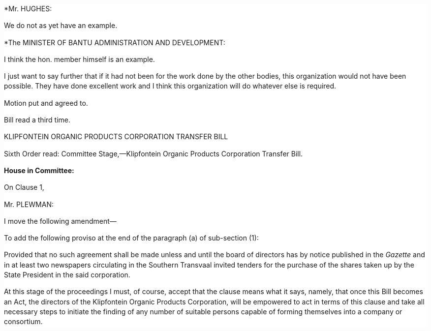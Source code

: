</speech>

<speech by="#hughes">

<from>*Mr. <person refersTo="hansard_za">HUGHES</person>:</from>

<p>We do not as yet have an example.</p>

</speech>

<speech by="#minister_of_bantu_administration_and_development">

<from>*The <person refersTo="hansard_za">MINISTER OF BANTU ADMINISTRATION AND DEVELOPMENT</person>:</from>

<p>I think the hon. member himself is an example.</p>

<p>I just want to say further that if it had not been for the work done by the other bodies, this organization would not have been possible. They have done excellent work and I think this organization will do whatever else is required.</p>

<p>Motion put and agreed to.</p>

<p>Bill read a third time.</p>

</speech>

</debateSection>

<debateSection name="#klipfontein_organic_products_corporation_transfer_bill">

<heading>KLIPFONTEIN ORGANIC PRODUCTS CORPORATION TRANSFER BILL</heading>

<p>Sixth Order read: Committee Stage,&#x2014;Klipfontein Organic Products Corporation Transfer Bill.</p>

<p><b>House in Committee:</b></p>

<p>On Clause 1,</p>

<speech by="#plewman">

<from>Mr. <person refersTo="hansard_za">PLEWMAN</person>:</from>

<p>I move the following amendment&#x2014;</p>

<p>To add the following proviso at the end of the paragraph (a) of sub-section (1):</p>

<block name="quote">Provided that no such agreement shall be made unless and until the board of directors has by notice published in the <i>Gazette</i> and in at least two newspapers circulating in the Southern Transvaal invited tenders for the purchase of the shares taken up by the State President in the said corporation.</block>

<p>At this stage of the proceedings I must, of course, accept that the clause means what it says, namely, that once this Bill becomes an Act, the directors of the Klipfontein Organic Products Corporation, will be empowered to act in terms of this clause and take all necessary steps to initiate the finding of any number of suitable persons capable of forming themselves into a company or consortium.</p>

</speech>

<speech by="#steyn">
